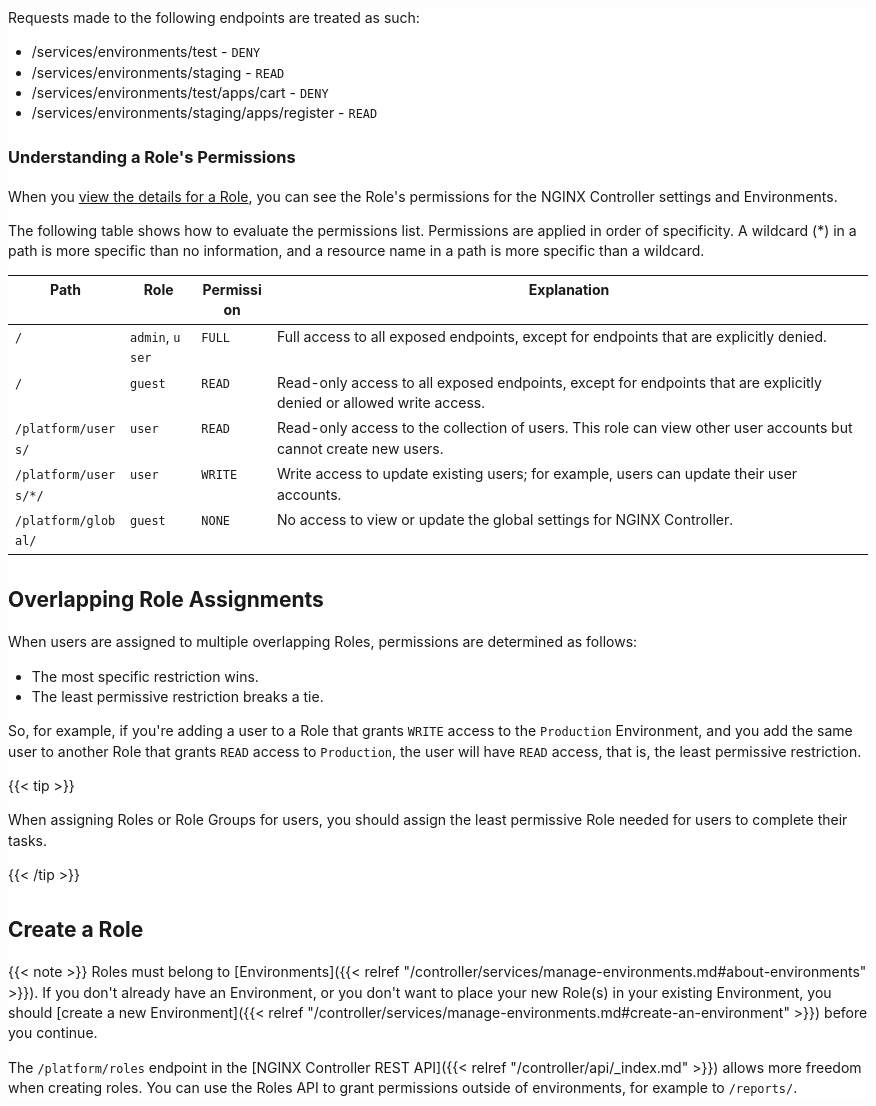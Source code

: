 Requests made to the following endpoints are treated as such:

- /services/environments/test - `DENY`
- /services/environments/staging - `READ`
- /services/environments/test/apps/cart - `DENY`
- /services/environments/staging/apps/register - `READ`

### Understanding a Role's Permissions

When you [view the details for a Role](#view-edit-or-delete-a-role), you can see the Role's permissions for the NGINX Controller settings and Environments.

The following table shows how to evaluate the permissions list. Permissions are applied in order of specificity. A wildcard (*) in a path is more specific than no information, and a resource name in a path is more specific than a wildcard.

| Path                 | Role            | Permission | Explanation  |
|----------------------|-----------------|------------|--------------|
| `/`                  | `admin`, `user` | `FULL`     | Full access to all exposed endpoints, except for endpoints that are explicitly denied. |
| `/`                  | `guest`         | `READ`     | Read-only access to all exposed endpoints, except for endpoints that are explicitly denied or allowed write access. |
| `/platform/users/`   | `user`          | `READ`     | Read-only access to the collection of users. This role can view other user accounts but cannot create new users. |
| `/platform/users/*/` | `user`          | `WRITE`    | Write access to update existing users; for example, users can update their user accounts. |
| `/platform/global/`  | `guest`         | `NONE`     | No access to view or update the global settings for NGINX Controller. |

## Overlapping Role Assignments

When users are assigned to multiple overlapping Roles, permissions are determined as follows:

- The most specific restriction wins.
- The least permissive restriction breaks a tie.

So, for example, if you're adding a user to a Role that grants `WRITE` access to the `Production` Environment, and you add the same user to another Role that grants `READ` access to `Production`, the user will have `READ` access, that is, the least permissive restriction.

{{< tip >}}

When assigning Roles or Role Groups for users, you should assign the least permissive Role needed for users to complete their tasks.

{{< /tip >}}

## Create a Role

{{< note >}}
Roles must belong to [Environments]({{< relref "/controller/services/manage-environments.md#about-environments" >}}). If you don't already have an Environment, or you don't want to place your new Role(s) in your existing Environment, you should [create a new Environment]({{< relref "/controller/services/manage-environments.md#create-an-environment" >}}) before you continue.

The `/platform/roles` endpoint in the [NGINX Controller REST API]({{< relref "/controller/api/_index.md" >}}) allows more freedom when creating roles. You can use the Roles API to grant permissions outside of environments, for example to `/reports/`.
